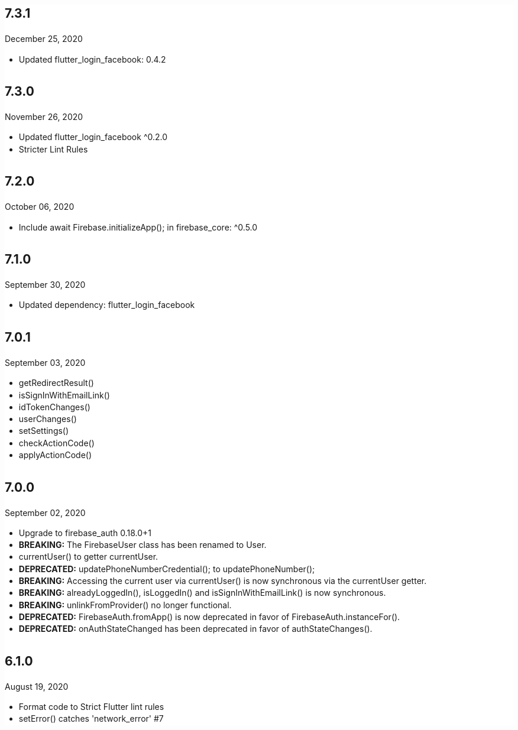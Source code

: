 ## 7.3.1
 December 25, 2020
- Updated flutter_login_facebook: 0.4.2

## 7.3.0
 November 26, 2020
- Updated flutter_login_facebook ^0.2.0
- Stricter Lint Rules

## 7.2.0
 October 06, 2020
- Include await Firebase.initializeApp(); in firebase_core: ^0.5.0

## 7.1.0
 September 30, 2020
- Updated dependency:
 flutter_login_facebook
 
## 7.0.1
 September 03, 2020
- getRedirectResult()
- isSignInWithEmailLink()
- idTokenChanges()
- userChanges()
- setSettings()
- checkActionCode()
- applyActionCode()

## 7.0.0
 September 02, 2020
- Upgrade to firebase_auth 0.18.0+1
- **BREAKING:** The FirebaseUser class has been renamed to User.
- currentUser() to getter currentUser.
- **DEPRECATED:** updatePhoneNumberCredential(); to updatePhoneNumber();
- **BREAKING:** Accessing the current user via currentUser() is now synchronous via the currentUser getter.
- **BREAKING:** alreadyLoggedIn(), isLoggedIn() and isSignInWithEmailLink() is now synchronous.
- **BREAKING:** unlinkFromProvider() no longer functional.
- **DEPRECATED:** FirebaseAuth.fromApp() is now deprecated in favor of FirebaseAuth.instanceFor().
- **DEPRECATED:** onAuthStateChanged has been deprecated in favor of authStateChanges().

## 6.1.0
 August 19, 2020
- Format code to Strict Flutter lint rules
- setError() catches 'network_error' #7
